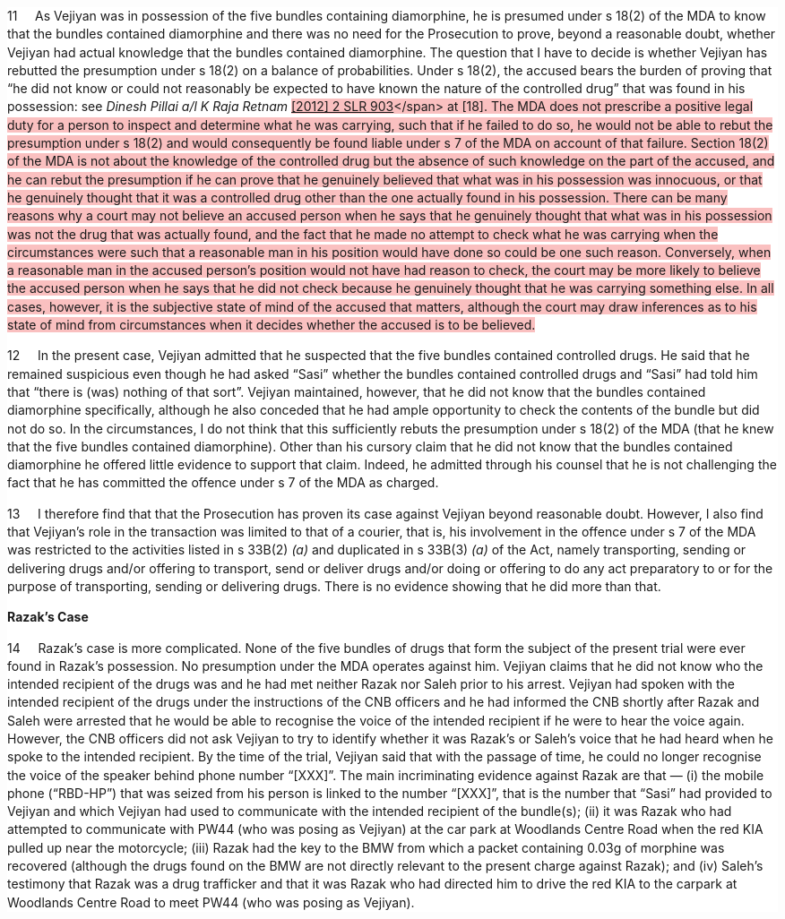 11     As Vejiyan was in possession of the five bundles containing diamorphine, he is presumed under s 18(2) of the MDA to know that the bundles contained diamorphine and there was no need for the Prosecution to prove, beyond a reasonable doubt, whether Vejiyan had actual knowledge that the bundles contained diamorphine. The question that I have to decide is whether Vejiyan has rebutted the presumption under s 18(2) on a balance of probabilities. Under s 18(2), the accused bears the burden of proving that “he did not know or could not reasonably be expected to have known the nature of the controlled drug” that was found in his possession: see _Dinesh Pillai a/l K Raja Retnam_ <span style="background-color: #FAC0C0" class="citation">[[2012] 2 SLR 903]("https://www.open.gov.sg")</span> at [18]. The MDA does not prescribe a positive legal duty for a person to inspect and determine what he was carrying, such that if he failed to do so, he would not be able to rebut the presumption under s 18(2) and would consequently be found liable under s 7 of the MDA on account of that failure. Section 18(2) of the MDA is not about the knowledge of the controlled drug but the absence of such knowledge on the part of the accused, and he can rebut the presumption if he can prove that he genuinely believed that what was in his possession was innocuous, or that he genuinely thought that it was a controlled drug other than the one actually found in his possession. There can be many reasons why a court may not believe an accused person when he says that he genuinely thought that what was in his possession was not the drug that was actually found, and the fact that he made no attempt to check what he was carrying when the circumstances were such that a reasonable man in his position would have done so could be one such reason. Conversely, when a reasonable man in the accused person’s position would not have had reason to check, the court may be more likely to believe the accused person when he says that he did not check because he genuinely thought that he was carrying something else. In all cases, however, it is the subjective state of mind of the accused that matters, although the court may draw inferences as to his state of mind from circumstances when it decides whether the accused is to be believed. 

12     In the present case, Vejiyan admitted that he suspected that the five bundles contained controlled drugs. He said that he remained suspicious even though he had asked “Sasi” whether the bundles contained controlled drugs and “Sasi” had told him that “there is (was) nothing of that sort”. Vejiyan maintained, however, that he did not know that the bundles contained diamorphine specifically, although he also conceded that he had ample opportunity to check the contents of the bundle but did not do so. In the circumstances, I do not think that this sufficiently rebuts the presumption under s 18(2) of the MDA (that he knew that the five bundles contained diamorphine). Other than his cursory claim that he did not know that the bundles contained diamorphine he offered little evidence to support that claim. Indeed, he admitted through his counsel that he is not challenging the fact that he has committed the offence under s 7 of the MDA as charged. 

13     I therefore find that that the Prosecution has proven its case against Vejiyan beyond reasonable doubt. However, I also find that Vejiyan’s role in the transaction was limited to that of a courier, that is, his involvement in the offence under s 7 of the MDA was restricted to the activities listed in s 33B(2) _(a)_ and duplicated in s 33B(3) _(a)_ of the Act, namely transporting, sending or delivering drugs and/or offering to transport, send or deliver drugs and/or doing or offering to do any act preparatory to or for the purpose of transporting, sending or delivering drugs. There is no evidence showing that he did more than that. 


**Razak’s Case** 

14     Razak’s case is more complicated. None of the five bundles of drugs that form the subject of the present trial were ever found in Razak’s possession. No presumption under the MDA operates against him. Vejiyan claims that he did not know who the intended recipient of the drugs was and he had met neither Razak nor Saleh prior to his arrest. Vejiyan had spoken with the intended recipient of the drugs under the instructions of the CNB officers and he had informed the CNB shortly after Razak and Saleh were arrested that he would be able to recognise the voice of the intended recipient if he were to hear the voice again. However, the CNB officers did not ask Vejiyan to try to identify whether it was Razak’s or Saleh’s voice that he had heard when he spoke to the intended recipient. By the time of the trial, Vejiyan said that with the passage of time, he could no longer recognise the voice of the speaker behind phone number “[XXX]”. The main incriminating evidence against Razak are that — (i) the mobile phone (“RBD-HP”) that was seized from his person is linked to the number “[XXX]”, that is the number that “Sasi” had provided to Vejiyan and which Vejiyan had used to communicate with the intended recipient of the bundle(s); (ii) it was Razak who had attempted to communicate with PW44 (who was posing as Vejiyan) at the car park at Woodlands Centre Road when the red KIA pulled up near the motorcycle; (iii) Razak had the key to the BMW from which a packet containing 0.03g of morphine was recovered (although the drugs found on the BMW are not directly relevant to the present charge against Razak); and (iv) Saleh’s testimony that Razak was a drug trafficker and that it was Razak who had directed him to drive the red KIA to the carpark at Woodlands Centre Road to meet PW44 (who was posing as Vejiyan). 